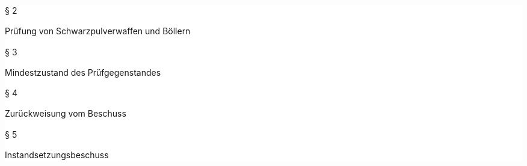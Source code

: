 <td style align="left" valign="top" charoff="50">

§ 2

</td>

<td style align="left" valign="top" charoff="50">

Prüfung von Schwarzpulverwaffen und Böllern

</td>

</tr>

<tr>

<td style align="left" valign="top" charoff="50">

§ 3

</td>

<td style align="left" valign="top" charoff="50">

Mindestzustand des Prüfgegenstandes

</td>

</tr>

<tr>

<td style align="left" valign="top" charoff="50">

§ 4

</td>

<td style align="left" valign="top" charoff="50">

Zurückweisung vom Beschuss

</td>

</tr>

<tr>

<td style align="left" valign="top" charoff="50">

§ 5

</td>

<td style align="left" valign="top" charoff="50">

Instandsetzungsbeschuss

</td>

</tr>

<tr>

<td style align="left" valign="top" charoff="50">
